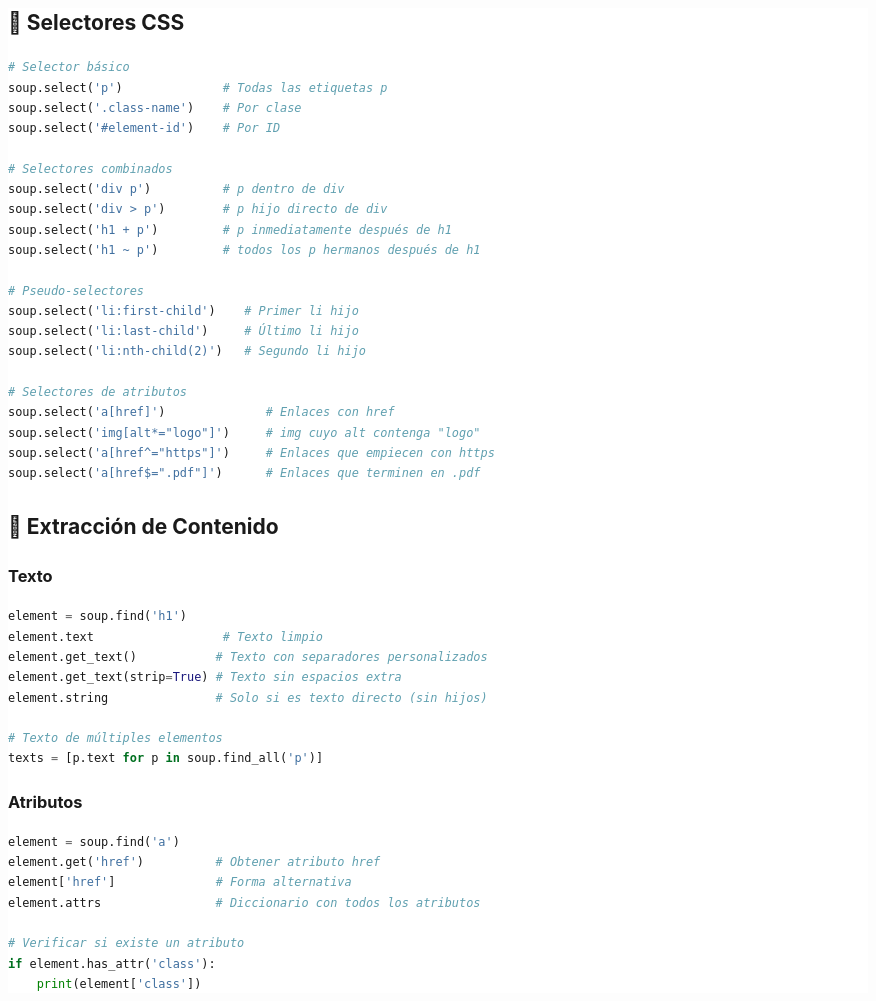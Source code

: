## 🎯 Selectores CSS

```python
# Selector básico
soup.select('p')              # Todas las etiquetas p
soup.select('.class-name')    # Por clase
soup.select('#element-id')    # Por ID

# Selectores combinados
soup.select('div p')          # p dentro de div
soup.select('div > p')        # p hijo directo de div
soup.select('h1 + p')         # p inmediatamente después de h1
soup.select('h1 ~ p')         # todos los p hermanos después de h1

# Pseudo-selectores
soup.select('li:first-child')    # Primer li hijo
soup.select('li:last-child')     # Último li hijo
soup.select('li:nth-child(2)')   # Segundo li hijo

# Selectores de atributos
soup.select('a[href]')              # Enlaces con href
soup.select('img[alt*="logo"]')     # img cuyo alt contenga "logo"
soup.select('a[href^="https"]')     # Enlaces que empiecen con https
soup.select('a[href$=".pdf"]')      # Enlaces que terminen en .pdf
```

## 📝 Extracción de Contenido

### Texto
```python
element = soup.find('h1')
element.text                  # Texto limpio
element.get_text()           # Texto con separadores personalizados
element.get_text(strip=True) # Texto sin espacios extra
element.string               # Solo si es texto directo (sin hijos)

# Texto de múltiples elementos
texts = [p.text for p in soup.find_all('p')]
```

### Atributos
```python
element = soup.find('a')
element.get('href')          # Obtener atributo href
element['href']              # Forma alternativa
element.attrs                # Diccionario con todos los atributos

# Verificar si existe un atributo
if element.has_attr('class'):
    print(element['class'])
```
